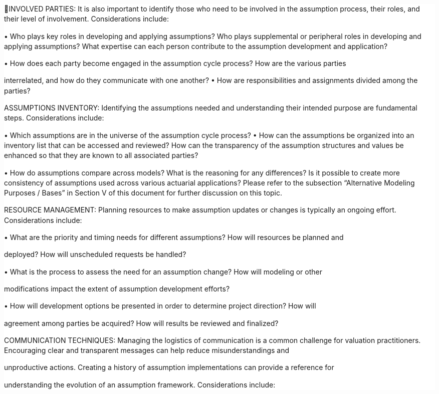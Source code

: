  
 
 
 
 
 
 
 
 
 
 
INVOLVED PARTIES: It is also important to identify those who need to be involved in the assumption process, 
their roles, and their level of involvement. Considerations include: 

•  Who plays key roles in developing and applying assumptions? Who plays supplemental or peripheral 
roles in developing and applying assumptions? What expertise can each person contribute to the 
assumption development and application?  

•  How does each party become engaged in the assumption cycle process? How are the various parties 

interrelated, and how do they communicate with one another? 
•  How are responsibilities and assignments divided among the parties? 

ASSUMPTIONS INVENTORY: Identifying the assumptions needed and understanding their intended purpose 
are fundamental steps. Considerations include: 

•  Which assumptions are in the universe of the assumption cycle process? 
•  How can the assumptions be organized into an inventory list that can be accessed and reviewed? How 
can the transparency of the assumption structures and values be enhanced so that they are known to 
all associated parties? 

•  How do assumptions compare across models? What is the reasoning for any differences? Is it possible 
to create more consistency of assumptions used across various actuarial applications? Please refer to 
the subsection “Alternative Modeling Purposes / Bases” in Section V of this document for further 
discussion on this topic. 

RESOURCE MANAGEMENT: Planning resources to make assumption updates or changes is typically an 
ongoing effort. Considerations include: 

•  What are the priority and timing needs for different assumptions? How will resources be planned and 

deployed? How will unscheduled requests be handled? 

•  What is the process to assess the need for an assumption change? How will modeling or other 

modifications impact the extent of assumption development efforts? 

•  How will development options be presented in order to determine project direction? How will 

agreement among parties be acquired? How will results be reviewed and finalized? 

COMMUNICATION TECHNIQUES: Managing the logistics of communication is a common challenge for 
valuation practitioners. Encouraging clear and transparent messages can help reduce misunderstandings and 

unproductive actions. Creating a history of assumption implementations can provide a reference for 

understanding the evolution of an assumption framework. Considerations include: 
